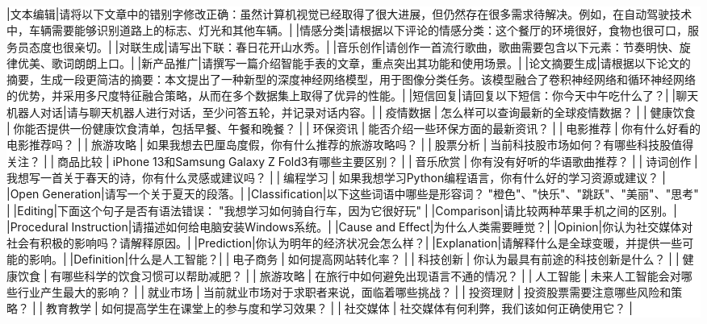|文本编辑|请将以下文章中的错别字修改正确：虽然计算机视觉已经取得了很大进展，但仍然存在很多需求待解决。例如，在自动驾驶技术中，车辆需要能够识别道路上的标志、灯光和其他车辆。|
|情感分类|请根据以下评论的情感分类：这个餐厅的环境很好，食物也很可口，服务员态度也很亲切。|
|对联生成|请写出下联：春日花开山水秀。|
|音乐创作|请创作一首流行歌曲，歌曲需要包含以下元素：节奏明快、旋律优美、歌词朗朗上口。|
|新产品推广|请撰写一篇介绍智能手表的文章，重点突出其功能和使用场景。|
|论文摘要生成|请根据以下论文的摘要，生成一段更简洁的摘要：本文提出了一种新型的深度神经网络模型，用于图像分类任务。该模型融合了卷积神经网络和循环神经网络的优势，并采用多尺度特征融合策略，从而在多个数据集上取得了优异的性能。|
|短信回复|请回复以下短信：你今天中午吃什么了？|
|聊天机器人对话|请与聊天机器人进行对话，至少问答五轮，并记录对话内容。|
| 疫情数据                               | 怎么样可以查询最新的全球疫情数据？                                                              |
| 健康饮食                               | 你能否提供一份健康饮食清单，包括早餐、午餐和晚餐？                                              |
| 环保资讯                               | 能否介绍一些环保方面的最新资讯？                                                                  |
| 电影推荐                               | 你有什么好看的电影推荐吗？                                                                        |
| 旅游攻略                               | 如果我想去巴厘岛度假，你有什么推荐的旅游攻略吗？                                                  |
| 股票分析                               | 当前科技股市场如何？有哪些科技股值得关注？                                                        |
| 商品比较                               | iPhone 13和Samsung Galaxy Z Fold3有哪些主要区别？                                                 |
| 音乐欣赏                               | 你有没有好听的华语歌曲推荐？                                                                      |
| 诗词创作                               | 我想写一首关于春天的诗，你有什么灵感或建议吗？                                                      |
| 编程学习                               | 如果我想学习Python编程语言，你有什么好的学习资源或建议？                                          |
|Open Generation|请写一个关于夏天的段落。|
|Classification|以下这些词语中哪些是形容词？ "橙色"、"快乐"、"跳跃"、"美丽"、"思考" |
|Editing|下面这个句子是否有语法错误： "我想学习如何骑自行车，因为它很好玩" |
|Comparison|请比较两种苹果手机之间的区别。|
|Procedural Instruction|请描述如何给电脑安装Windows系统。|
|Cause and Effect|为什么人类需要睡觉？|
|Opinion|你认为社交媒体对社会有积极的影响吗？请解释原因。|
|Prediction|你认为明年的经济状况会怎么样？|
|Explanation|请解释什么是全球变暖，并提供一些可能的影响。|
|Definition|什么是人工智能？|
| 电子商务 | 如何提高网站转化率？ |
| 科技创新 | 你认为最具有前途的科技创新是什么？ |
| 健康饮食 | 有哪些科学的饮食习惯可以帮助减肥？ |
| 旅游攻略 | 在旅行中如何避免出现语言不通的情况？ |
| 人工智能 | 未来人工智能会对哪些行业产生最大的影响？ |
| 就业市场 | 当前就业市场对于求职者来说，面临着哪些挑战？ |
| 投资理财 | 投资股票需要注意哪些风险和策略？ |
| 教育教学 | 如何提高学生在课堂上的参与度和学习效果？ |
| 社交媒体 | 社交媒体有何利弊，我们该如何正确使用它？ |